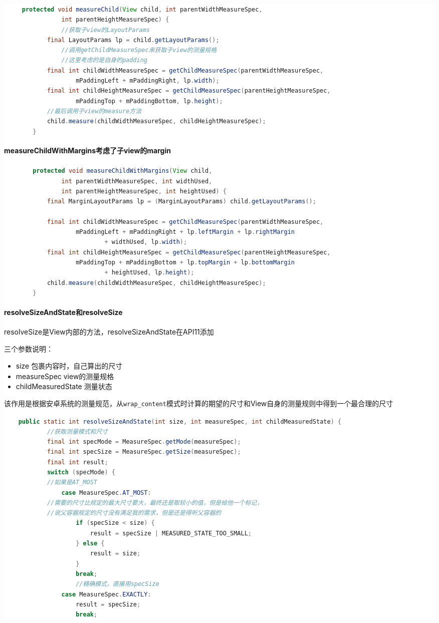 ```java
     protected void measureChild(View child, int parentWidthMeasureSpec,
                int parentHeightMeasureSpec) {
                //获取子view的LayoutParams
            final LayoutParams lp = child.getLayoutParams();
                //调用getChildMeasureSpec来获取子view的测量规格
                //这里考虑的是自身的padding
            final int childWidthMeasureSpec = getChildMeasureSpec(parentWidthMeasureSpec,
                    mPaddingLeft + mPaddingRight, lp.width);
            final int childHeightMeasureSpec = getChildMeasureSpec(parentHeightMeasureSpec,
                    mPaddingTop + mPaddingBottom, lp.height);
            //最后调用子view的measure方法
            child.measure(childWidthMeasureSpec, childHeightMeasureSpec);
        }
```

#### measureChildWithMargins考虑了子view的margin

```java
        protected void measureChildWithMargins(View child,
                int parentWidthMeasureSpec, int widthUsed,
                int parentHeightMeasureSpec, int heightUsed) {
            final MarginLayoutParams lp = (MarginLayoutParams) child.getLayoutParams();

            final int childWidthMeasureSpec = getChildMeasureSpec(parentWidthMeasureSpec,
                    mPaddingLeft + mPaddingRight + lp.leftMargin + lp.rightMargin
                            + widthUsed, lp.width);
            final int childHeightMeasureSpec = getChildMeasureSpec(parentHeightMeasureSpec,
                    mPaddingTop + mPaddingBottom + lp.topMargin + lp.bottomMargin
                            + heightUsed, lp.height);
            child.measure(childWidthMeasureSpec, childHeightMeasureSpec);
        }
```

#### resolveSizeAndState和resolveSize

resolveSize是View内部的方法，resolveSizeAndState在API11添加

三个参数说明：

- size 包裹内容时，自己算出的尺寸
- measureSpec view的测量规格
- childMeasuredState 测量状态

该作用是根据安卓系统的测量规范，从`wrap_content`模式时计算的期望的尺寸和View自身的测量规则中得到一个最合理的尺寸

```java
    public static int resolveSizeAndState(int size, int measureSpec, int childMeasuredState) {
            //获取测量模式和尺寸
            final int specMode = MeasureSpec.getMode(measureSpec);
            final int specSize = MeasureSpec.getSize(measureSpec);
            final int result;
            switch (specMode) {
            //如果是AT_MOST
                case MeasureSpec.AT_MOST:
            //需要的尺寸比规定的最大尺寸要大，最终还是取较小的值，但是给他一个标记，
            //说父容器规定的尺寸没有满足我的需求，但是还是得听父容器的
                    if (specSize < size) {
                        result = specSize | MEASURED_STATE_TOO_SMALL;
                    } else {
                        result = size;
                    }
                    break;
                    //精确模式，直接用specSize
                case MeasureSpec.EXACTLY:
                    result = specSize;
                    break;
```
